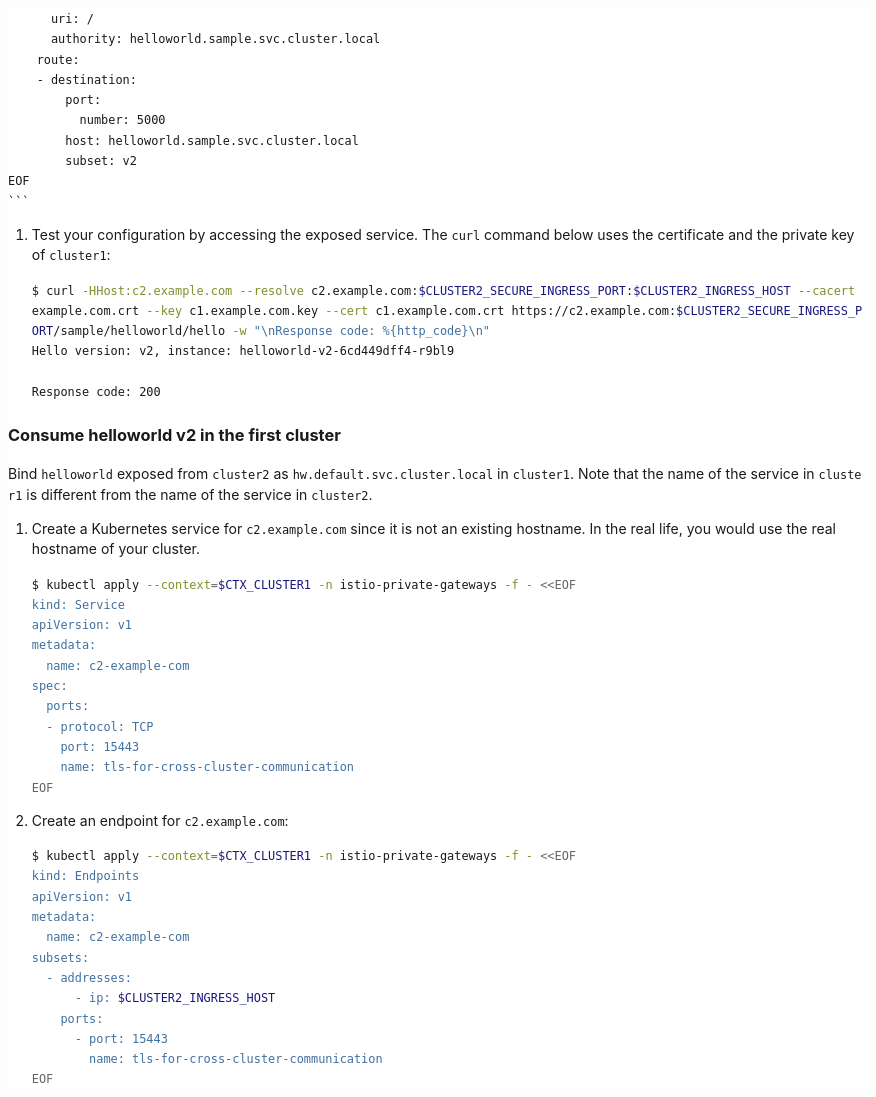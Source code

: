           uri: /
          authority: helloworld.sample.svc.cluster.local
        route:
        - destination:
            port:
              number: 5000
            host: helloworld.sample.svc.cluster.local
            subset: v2
    EOF
    ```

1.  Test your configuration by accessing the exposed service. The `curl` command below uses the certificate and the
    private key of `cluster1`:

    ```bash
    $ curl -HHost:c2.example.com --resolve c2.example.com:$CLUSTER2_SECURE_INGRESS_PORT:$CLUSTER2_INGRESS_HOST --cacert example.com.crt --key c1.example.com.key --cert c1.example.com.crt https://c2.example.com:$CLUSTER2_SECURE_INGRESS_PORT/sample/helloworld/hello -w "\nResponse code: %{http_code}\n"
    Hello version: v2, instance: helloworld-v2-6cd449dff4-r9bl9

    Response code: 200
    ```

### Consume helloworld v2 in the first cluster

Bind `helloworld` exposed from `cluster2` as `hw.default.svc.cluster.local` in `cluster1`. Note that the name of the
service in `cluster1` is different from the name of the service in `cluster2`.

1.  Create a Kubernetes service for `c2.example.com` since it is not an existing hostname. In the real life, you
    would use the real hostname of your cluster.

    ```bash
    $ kubectl apply --context=$CTX_CLUSTER1 -n istio-private-gateways -f - <<EOF
    kind: Service
    apiVersion: v1
    metadata:
      name: c2-example-com
    spec:
      ports:
      - protocol: TCP
        port: 15443
        name: tls-for-cross-cluster-communication
    EOF
    ```

1.  Create an endpoint for `c2.example.com`:

    ```bash
    $ kubectl apply --context=$CTX_CLUSTER1 -n istio-private-gateways -f - <<EOF
    kind: Endpoints
    apiVersion: v1
    metadata:
      name: c2-example-com
    subsets:
      - addresses:
          - ip: $CLUSTER2_INGRESS_HOST
        ports:
          - port: 15443
            name: tls-for-cross-cluster-communication
    EOF
    ```
